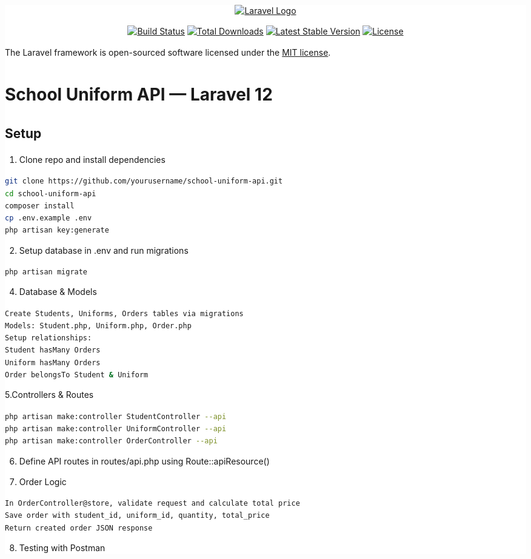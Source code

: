 <p align="center"><a href="https://laravel.com" target="_blank"><img src="https://raw.githubusercontent.com/laravel/art/master/logo-lockup/5%20SVG/2%20CMYK/1%20Full%20Color/laravel-logolockup-cmyk-red.svg" width="400" alt="Laravel Logo"></a></p>

<p align="center">
<a href="https://github.com/laravel/framework/actions"><img src="https://github.com/laravel/framework/workflows/tests/badge.svg" alt="Build Status"></a>
<a href="https://packagist.org/packages/laravel/framework"><img src="https://img.shields.io/packagist/dt/laravel/framework" alt="Total Downloads"></a>
<a href="https://packagist.org/packages/laravel/framework"><img src="https://img.shields.io/packagist/v/laravel/framework" alt="Latest Stable Version"></a>
<a href="https://packagist.org/packages/laravel/framework"><img src="https://img.shields.io/packagist/l/laravel/framework" alt="License"></a>
</p>

The Laravel framework is open-sourced software licensed under the [MIT license](https://opensource.org/licenses/MIT).

# School Uniform API — Laravel 12

## Setup

1. Clone repo and install dependencies  
```bash
git clone https://github.com/yourusername/school-uniform-api.git
cd school-uniform-api
composer install
cp .env.example .env
php artisan key:generate

```
2. Setup database in .env and run migrations
```bash
php artisan migrate
   ```
4. Database & Models
```bash
Create Students, Uniforms, Orders tables via migrations
Models: Student.php, Uniform.php, Order.php
Setup relationships:
Student hasMany Orders
Uniform hasMany Orders
Order belongsTo Student & Uniform
```
5.Controllers & Routes
```bash
php artisan make:controller StudentController --api
php artisan make:controller UniformController --api
php artisan make:controller OrderController --api
```
6. Define API routes in routes/api.php using Route::apiResource()

7. Order Logic
```bash
In OrderController@store, validate request and calculate total price
Save order with student_id, uniform_id, quantity, total_price
Return created order JSON response
```
8. Testing with Postman
   